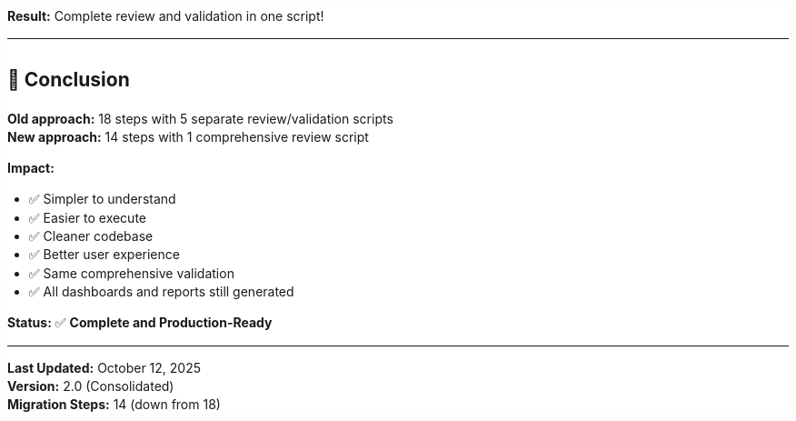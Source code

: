 **Result:** Complete review and validation in one script!

---

## 🎉 Conclusion

**Old approach:** 18 steps with 5 separate review/validation scripts  
**New approach:** 14 steps with 1 comprehensive review script  

**Impact:**
- ✅ Simpler to understand
- ✅ Easier to execute
- ✅ Cleaner codebase
- ✅ Better user experience
- ✅ Same comprehensive validation
- ✅ All dashboards and reports still generated

**Status:** ✅ **Complete and Production-Ready**

---

**Last Updated:** October 12, 2025  
**Version:** 2.0 (Consolidated)  
**Migration Steps:** 14 (down from 18)

